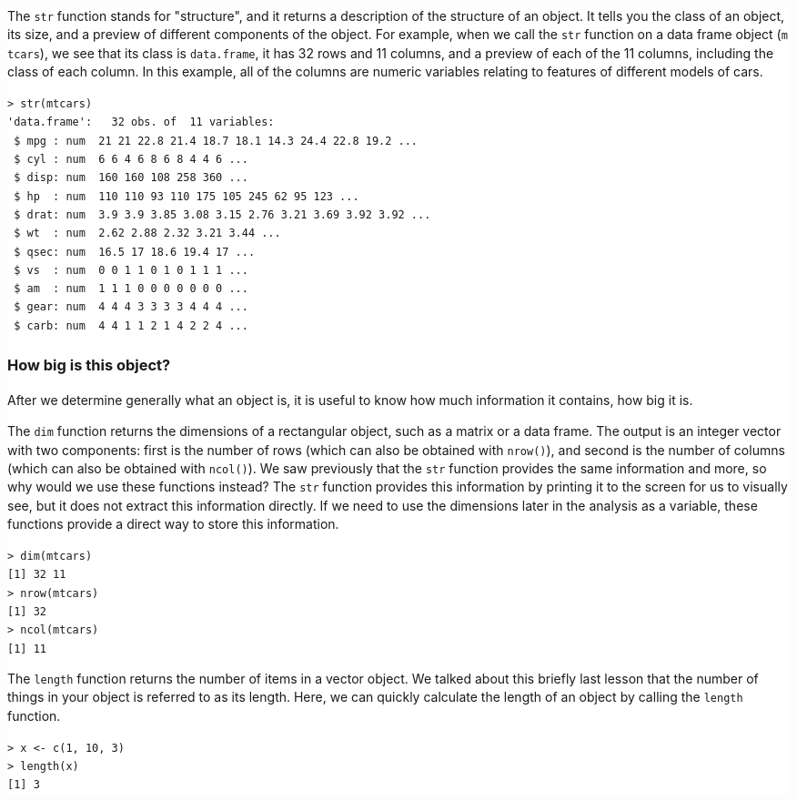 The `str` function stands for "structure", and it returns a description of the structure of an object. It tells you the class of an object, its size, and a preview of different components of the object. For example, when we call the `str` function on a data frame object (`mtcars`), we see that its class is `data.frame`, it has 32 rows and 11 columns, and a preview of each of the 11 columns, including the class of each column. In this example, all of the columns are numeric variables relating to features of different models of cars.

```text
> str(mtcars)
'data.frame':	32 obs. of  11 variables:
 $ mpg : num  21 21 22.8 21.4 18.7 18.1 14.3 24.4 22.8 19.2 ...
 $ cyl : num  6 6 4 6 8 6 8 4 4 6 ...
 $ disp: num  160 160 108 258 360 ...
 $ hp  : num  110 110 93 110 175 105 245 62 95 123 ...
 $ drat: num  3.9 3.9 3.85 3.08 3.15 2.76 3.21 3.69 3.92 3.92 ...
 $ wt  : num  2.62 2.88 2.32 3.21 3.44 ...
 $ qsec: num  16.5 17 18.6 19.4 17 ...
 $ vs  : num  0 0 1 1 0 1 0 1 1 1 ...
 $ am  : num  1 1 1 0 0 0 0 0 0 0 ...
 $ gear: num  4 4 4 3 3 3 3 4 4 4 ...
 $ carb: num  4 4 1 1 2 1 4 2 2 4 ...
```

### How big is this object?

After we determine generally what an object is, it is useful to know how much information it contains, how big it is.

The `dim` function returns the dimensions of a rectangular object, such as a matrix or a data frame. The output is an integer vector with two components: first is the number of rows (which can also be obtained with `nrow()`), and second is the number of columns (which can also be obtained with `ncol()`). We saw previously that the `str` function provides the same information and more, so why would we use these functions instead? The `str` function provides this information by printing it to the screen for us to visually see, but it does not extract this information directly. If we need to use the dimensions later in the analysis as a variable, these functions provide a direct way to store this information.

```text
> dim(mtcars)
[1] 32 11
> nrow(mtcars)
[1] 32
> ncol(mtcars)
[1] 11
```

The `length` function returns the number of items in a vector object. We talked about this briefly last lesson that the number of things in your object is referred to as its length. Here, we can quickly calculate the length of an object by calling the `length` function.

```text
> x <- c(1, 10, 3)
> length(x)
[1] 3
```
